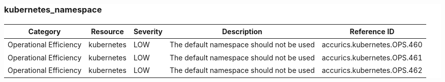 
### kubernetes_namespace
| Category | Resource | Severity | Description | Reference ID |
| -------- | -------- | -------- | ----------- | ------------ |
| Operational Efficiency | kubernetes | LOW | The default namespace should not be used | accurics.kubernetes.OPS.460 |
| Operational Efficiency | kubernetes | LOW | The default namespace should not be used | accurics.kubernetes.OPS.461 |
| Operational Efficiency | kubernetes | LOW | The default namespace should not be used | accurics.kubernetes.OPS.462 |


